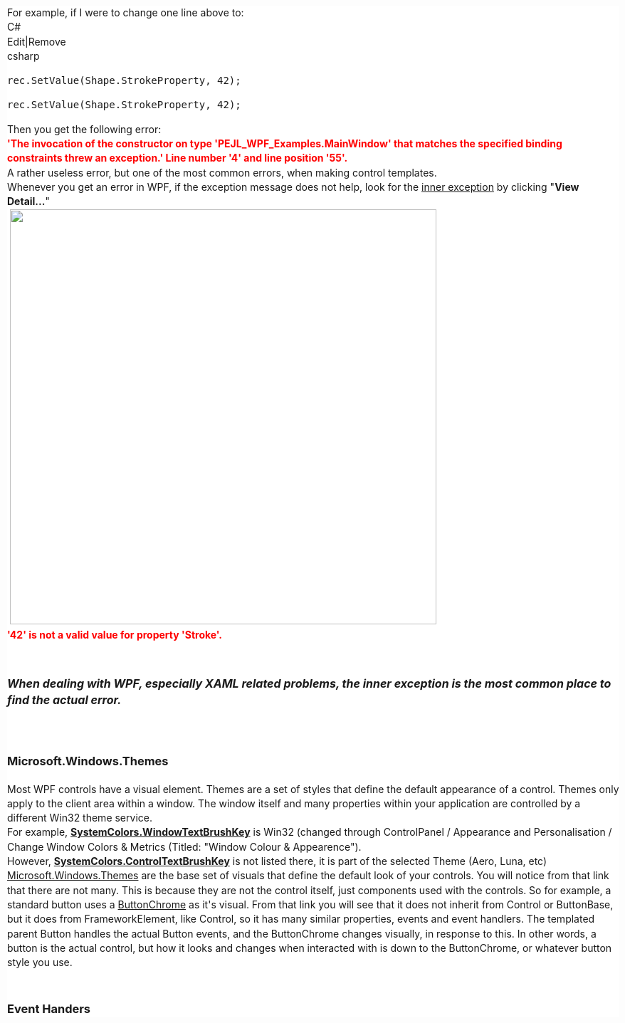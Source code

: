 <div>For example, if I were to change one line above to:</div>
<div>
<div class="scriptcode">
<div class="pluginEditHolder" pluginCommand="mceScriptCode">
<div class="title"><span>C#</span></div>
<div class="pluginLinkHolder"><span class="pluginEditHolderLink">Edit</span>|<span class="pluginRemoveHolderLink">Remove</span></div>
<span class="hidden">csharp</span>
<pre class="hidden">rec.SetValue(Shape.StrokeProperty, 42);</pre>
<div class="preview">
<pre class="js">rec.SetValue(Shape.StrokeProperty,&nbsp;<span class="js__num">42</span>);</pre>
</div>
</div>
</div>
<div class="endscriptcode">Then you get the following error:</div>
<div class="endscriptcode"></div>
</div>
<div class="auto-style1"><span style="color:#ff0000"><strong>'The invocation of the constructor on type 'PEJL_WPF_Examples.MainWindow' that matches the specified binding constraints threw an exception.' Line number '4' and line position '55'.</strong></span></div>
<div></div>
<div>A rather useless error, but one of the most common errors, when making control templates.</div>
<div>Whenever you get an error in WPF, if the exception message does not help, look for the
<a href="http://msdn.microsoft.com/en-us/library/system.exception.innerexception.aspx">
inner exception</a> by clicking &quot;<strong>View Detail...</strong>&quot;</div>
<div>&nbsp;<img id="62166" src="62166-xamlparseexception.png" alt="" width="599" height="583"></div>
<div class="auto-style1"><span style="color:#ff0000"><strong>'42' is not a valid value for property 'Stroke'.</strong></span></div>
<div><span style="font-size:medium"><strong><em>&nbsp;</em></strong></span>&nbsp;</div>
<div><span style="font-size:medium"><strong><em>&nbsp;</em></strong></span>&nbsp;</div>
<div><span style="font-size:medium"><strong><em>When dealing with WPF, especially XAML related problems, the inner exception is the most common place to find the actual error.</em></strong></span></div>
<div>&nbsp;</div>
<div>&nbsp;</div>
<h3>Microsoft.Windows.Themes</h3>
<div>Most WPF controls have a visual element. Themes are a set of styles that define the default appearance of a control. Themes only apply to the client area within a window. The window itself and many properties within your application are controlled by a
 different Win32 theme service.</div>
<div>For example, <strong><a href="http://msdn.microsoft.com/en-us/library/system.windows.systemcolors.windowtextbrushkey.aspx">SystemColors.WindowTextBrushKey</a></strong> is Win32 (changed through ControlPanel / Appearance and Personalisation / Change Window
 Colors &amp; Metrics (Titled: &quot;Window Colour &amp; Appearence&quot;).</div>
<div>However, <strong><a href="http://msdn.microsoft.com/en-us/library/system.windows.systemcolors.controltextbrushkey.aspx">SystemColors.ControlTextBrushKey</a></strong> is not listed there, it is part of the selected Theme (Aero, Luna, etc)</div>
<div><a href="http://msdn.microsoft.com/en-us/library/microsoft.windows.themes.aspx">Microsoft.Windows.Themes</a> are the base set of visuals that define the default look of your controls. You will notice from that link that there are not many. This is because
 they are not the control itself, just components used with the controls. So for example, a standard button uses a
<a href="http://msdn.microsoft.com/en-us/library/microsoft.windows.themes.buttonchrome.aspx">
ButtonChrome</a> as it's visual. From that link you will see that it does not inherit from Control or ButtonBase, but it does from FrameworkElement, like Control, so it has many similar properties, events and event handlers. The templated parent Button handles
 the actual Button events, and the ButtonChrome changes visually, in response to this. In other words, a button is the actual control, but how it looks and changes when interacted with is down to the ButtonChrome, or whatever button style you use.<br>
<br>
</div>
<h3>Event Handers</h3>